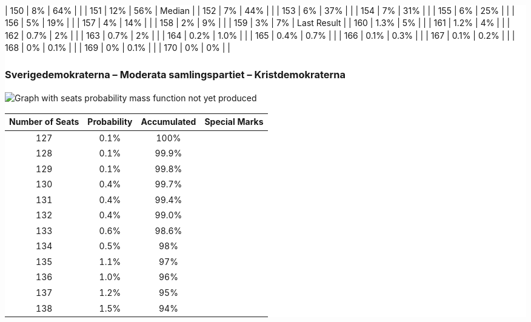 | 150 | 8% | 64% |  |
| 151 | 12% | 56% | Median |
| 152 | 7% | 44% |  |
| 153 | 6% | 37% |  |
| 154 | 7% | 31% |  |
| 155 | 6% | 25% |  |
| 156 | 5% | 19% |  |
| 157 | 4% | 14% |  |
| 158 | 2% | 9% |  |
| 159 | 3% | 7% | Last Result |
| 160 | 1.3% | 5% |  |
| 161 | 1.2% | 4% |  |
| 162 | 0.7% | 2% |  |
| 163 | 0.7% | 2% |  |
| 164 | 0.2% | 1.0% |  |
| 165 | 0.4% | 0.7% |  |
| 166 | 0.1% | 0.3% |  |
| 167 | 0.1% | 0.2% |  |
| 168 | 0% | 0.1% |  |
| 169 | 0% | 0.1% |  |
| 170 | 0% | 0% |  |

### Sverigedemokraterna – Moderata samlingspartiet – Kristdemokraterna

![Graph with seats probability mass function not yet produced](2018-08-24-Ipsos-coalitions-seats-pmf-sd–m–kd.png "Seats Probability Mass Function")

| Number of Seats | Probability | Accumulated | Special Marks |
|:---------------:|:-----------:|:-----------:|:-------------:|
| 127 | 0.1% | 100% |  |
| 128 | 0.1% | 99.9% |  |
| 129 | 0.1% | 99.8% |  |
| 130 | 0.4% | 99.7% |  |
| 131 | 0.4% | 99.4% |  |
| 132 | 0.4% | 99.0% |  |
| 133 | 0.6% | 98.6% |  |
| 134 | 0.5% | 98% |  |
| 135 | 1.1% | 97% |  |
| 136 | 1.0% | 96% |  |
| 137 | 1.2% | 95% |  |
| 138 | 1.5% | 94% |  |